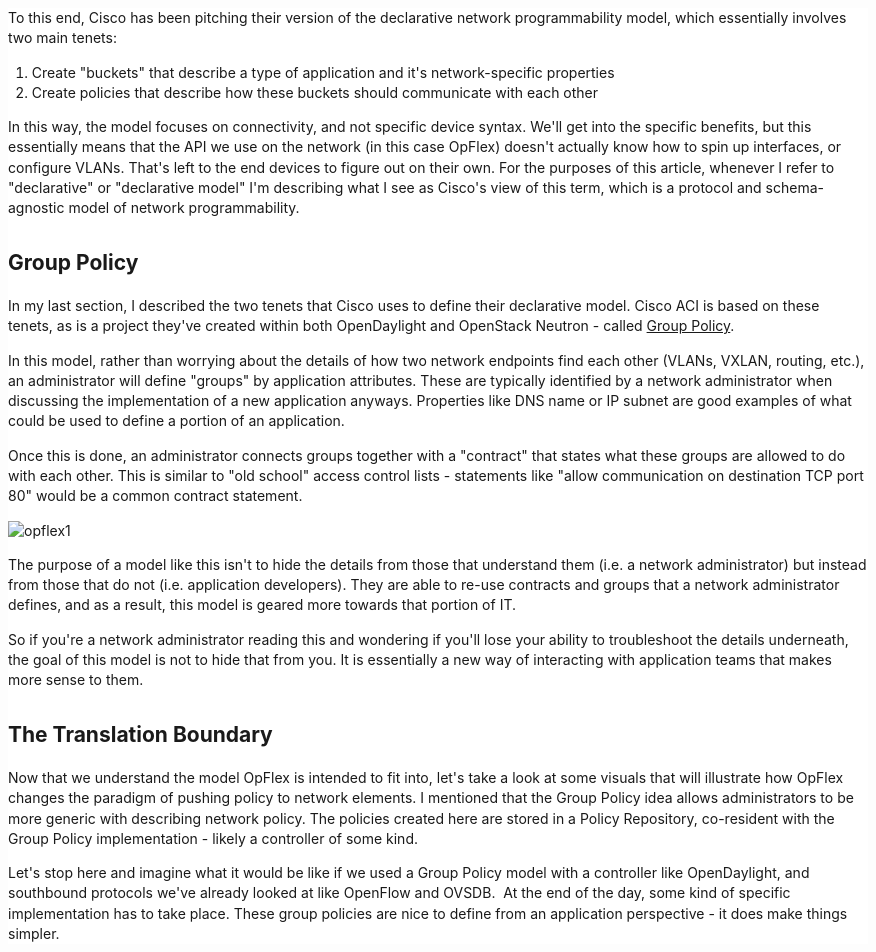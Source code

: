 To this end, Cisco has been pitching their version of the declarative network programmability model, which essentially involves two main tenets:

  1. Create "buckets" that describe a type of application and it's network-specific properties    
  2. Create policies that describe how these buckets should communicate with each other

In this way, the model focuses on connectivity, and not specific device syntax. We'll get into the specific benefits, but this essentially means that the API we use on the network (in this case OpFlex) doesn't actually know how to spin up interfaces, or configure VLANs. That's left to the end devices to figure out on their own. For the purposes of this article, whenever I refer to "declarative" or "declarative model" I'm describing what I see as Cisco's view of this term, which is a protocol and schema-agnostic model of network programmability.

## Group Policy

In my last section, I described the two tenets that Cisco uses to define their declarative model. Cisco ACI is based on these tenets, as is a project they've created within both OpenDaylight and OpenStack Neutron - called [Group Policy](https://wiki.opendaylight.org/view/Group_Policy:Main).

In this model, rather than worrying about the details of how two network endpoints find each other (VLANs, VXLAN, routing, etc.), an administrator will define "groups" by application attributes. These are typically identified by a network administrator when discussing the implementation of a new application anyways. Properties like DNS name or IP subnet are good examples of what could be used to define a portion of an application.

Once this is done, an administrator connects groups together with a "contract" that states what these groups are allowed to do with each other. This is similar to "old school" access control lists - statements like "allow communication on destination TCP port 80" would be a common contract statement.

![opflex1](/assets/2014/09/opflex1-1024x367.png)

The purpose of a model like this isn't to hide the details from those that understand them (i.e. a network administrator) but instead from those that do not (i.e. application developers). They are able to re-use contracts and groups that a network administrator defines, and as a result, this model is geared more towards that portion of IT.

So if you're a network administrator reading this and wondering if you'll lose your ability to troubleshoot the details underneath, the goal of this model is not to hide that from you. It is essentially a new way of interacting with application teams that makes more sense to them.

## The Translation Boundary

Now that we understand the model OpFlex is intended to fit into, let's take a look at some visuals that will illustrate how OpFlex changes the paradigm of pushing policy to network elements. I mentioned that the Group Policy idea allows administrators to be more generic with describing network policy. The policies created here are stored in a Policy Repository, co-resident with the Group Policy implementation - likely a controller of some kind.

Let's stop here and imagine what it would be like if we used a Group Policy model with a controller like OpenDaylight, and southbound protocols we've already looked at like OpenFlow and OVSDB.  At the end of the day, some kind of specific implementation has to take place. These group policies are nice to define from an application perspective - it does make things simpler.
